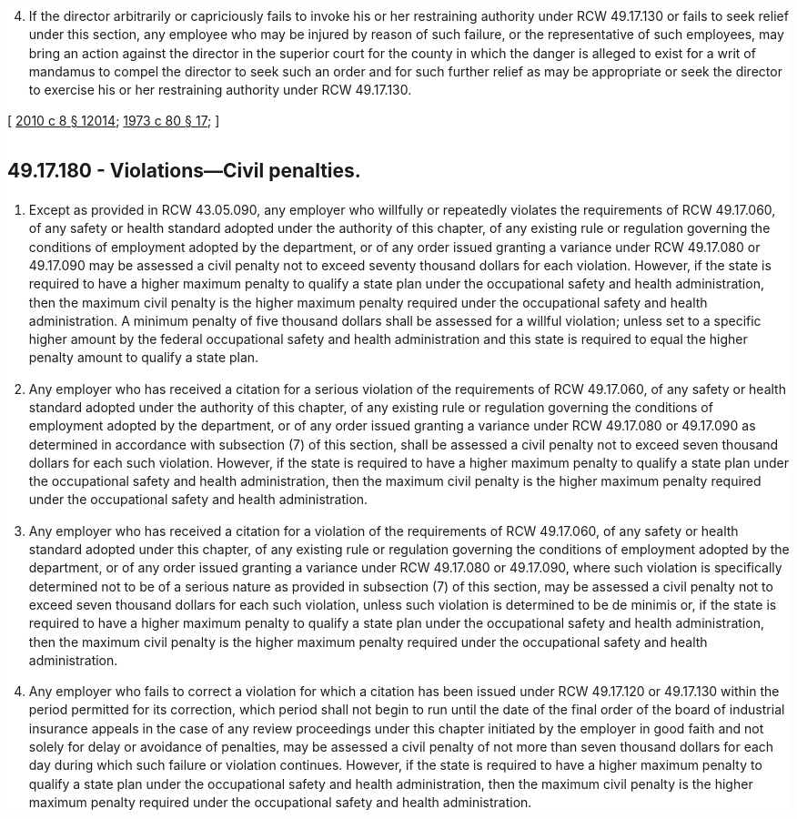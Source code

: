 4. If the director arbitrarily or capriciously fails to invoke his or her restraining authority under RCW 49.17.130 or fails to seek relief under this section, any employee who may be injured by reason of such failure, or the representative of such employees, may bring an action against the director in the superior court for the county in which the danger is alleged to exist for a writ of mandamus to compel the director to seek such an order and for such further relief as may be appropriate or seek the director to exercise his or her restraining authority under RCW 49.17.130.

\[ [2010 c 8 § 12014](http://lawfilesext.leg.wa.gov/biennium/2009-10/Pdf/Bills/Session%20Laws/Senate/6239-S.SL.pdf?cite=2010%20c%208%20§%2012014); [1973 c 80 § 17](http://leg.wa.gov/CodeReviser/documents/sessionlaw/1973c80.pdf?cite=1973%20c%2080%20§%2017); \]

## **49.17.180 - Violations—Civil penalties.**
1. Except as provided in RCW 43.05.090, any employer who willfully or repeatedly violates the requirements of RCW 49.17.060, of any safety or health standard adopted under the authority of this chapter, of any existing rule or regulation governing the conditions of employment adopted by the department, or of any order issued granting a variance under RCW 49.17.080 or 49.17.090 may be assessed a civil penalty not to exceed seventy thousand dollars for each violation. However, if the state is required to have a higher maximum penalty to qualify a state plan under the occupational safety and health administration, then the maximum civil penalty is the higher maximum penalty required under the occupational safety and health administration. A minimum penalty of five thousand dollars shall be assessed for a willful violation; unless set to a specific higher amount by the federal occupational safety and health administration and this state is required to equal the higher penalty amount to qualify a state plan.

2. Any employer who has received a citation for a serious violation of the requirements of RCW 49.17.060, of any safety or health standard adopted under the authority of this chapter, of any existing rule or regulation governing the conditions of employment adopted by the department, or of any order issued granting a variance under RCW 49.17.080 or 49.17.090 as determined in accordance with subsection (7) of this section, shall be assessed a civil penalty not to exceed seven thousand dollars for each such violation. However, if the state is required to have a higher maximum penalty to qualify a state plan under the occupational safety and health administration, then the maximum civil penalty is the higher maximum penalty required under the occupational safety and health administration.

3. Any employer who has received a citation for a violation of the requirements of RCW 49.17.060, of any safety or health standard adopted under this chapter, of any existing rule or regulation governing the conditions of employment adopted by the department, or of any order issued granting a variance under RCW 49.17.080 or 49.17.090, where such violation is specifically determined not to be of a serious nature as provided in subsection (7) of this section, may be assessed a civil penalty not to exceed seven thousand dollars for each such violation, unless such violation is determined to be de minimis or, if the state is required to have a higher maximum penalty to qualify a state plan under the occupational safety and health administration, then the maximum civil penalty is the higher maximum penalty required under the occupational safety and health administration.

4. Any employer who fails to correct a violation for which a citation has been issued under RCW 49.17.120 or 49.17.130 within the period permitted for its correction, which period shall not begin to run until the date of the final order of the board of industrial insurance appeals in the case of any review proceedings under this chapter initiated by the employer in good faith and not solely for delay or avoidance of penalties, may be assessed a civil penalty of not more than seven thousand dollars for each day during which such failure or violation continues. However, if the state is required to have a higher maximum penalty to qualify a state plan under the occupational safety and health administration, then the maximum civil penalty is the higher maximum penalty required under the occupational safety and health administration.
